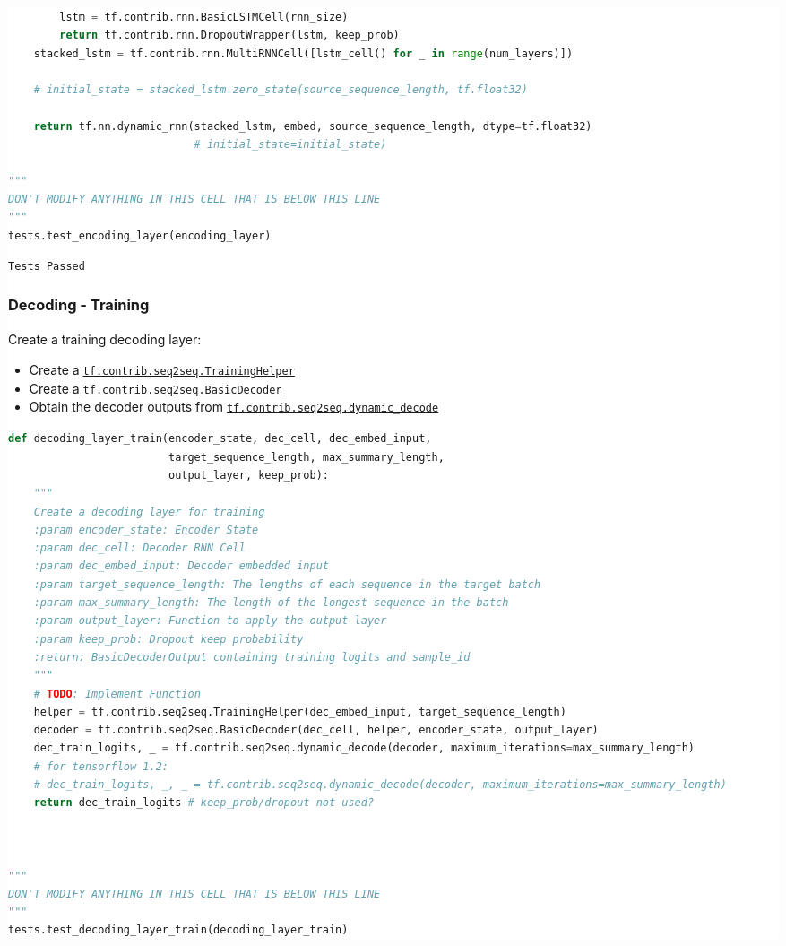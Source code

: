 ```python
        lstm = tf.contrib.rnn.BasicLSTMCell(rnn_size)
        return tf.contrib.rnn.DropoutWrapper(lstm, keep_prob)
    stacked_lstm = tf.contrib.rnn.MultiRNNCell([lstm_cell() for _ in range(num_layers)])

    # initial_state = stacked_lstm.zero_state(source_sequence_length, tf.float32)
    
    return tf.nn.dynamic_rnn(stacked_lstm, embed, source_sequence_length, dtype=tf.float32)
                             # initial_state=initial_state)

"""
DON'T MODIFY ANYTHING IN THIS CELL THAT IS BELOW THIS LINE
"""
tests.test_encoding_layer(encoding_layer)
```

    Tests Passed


### Decoding - Training
Create a training decoding layer:
* Create a [`tf.contrib.seq2seq.TrainingHelper`](https://www.tensorflow.org/api_docs/python/tf/contrib/seq2seq/TrainingHelper) 
* Create a [`tf.contrib.seq2seq.BasicDecoder`](https://www.tensorflow.org/api_docs/python/tf/contrib/seq2seq/BasicDecoder)
* Obtain the decoder outputs from [`tf.contrib.seq2seq.dynamic_decode`](https://www.tensorflow.org/api_docs/python/tf/contrib/seq2seq/dynamic_decode)


```python
def decoding_layer_train(encoder_state, dec_cell, dec_embed_input, 
                         target_sequence_length, max_summary_length, 
                         output_layer, keep_prob):
    """
    Create a decoding layer for training
    :param encoder_state: Encoder State
    :param dec_cell: Decoder RNN Cell
    :param dec_embed_input: Decoder embedded input
    :param target_sequence_length: The lengths of each sequence in the target batch
    :param max_summary_length: The length of the longest sequence in the batch
    :param output_layer: Function to apply the output layer
    :param keep_prob: Dropout keep probability
    :return: BasicDecoderOutput containing training logits and sample_id
    """
    # TODO: Implement Function
    helper = tf.contrib.seq2seq.TrainingHelper(dec_embed_input, target_sequence_length)
    decoder = tf.contrib.seq2seq.BasicDecoder(dec_cell, helper, encoder_state, output_layer)
    dec_train_logits, _ = tf.contrib.seq2seq.dynamic_decode(decoder, maximum_iterations=max_summary_length)
    # for tensorflow 1.2:
    # dec_train_logits, _, _ = tf.contrib.seq2seq.dynamic_decode(decoder, maximum_iterations=max_summary_length)
    return dec_train_logits # keep_prob/dropout not used?



"""
DON'T MODIFY ANYTHING IN THIS CELL THAT IS BELOW THIS LINE
"""
tests.test_decoding_layer_train(decoding_layer_train)
```
